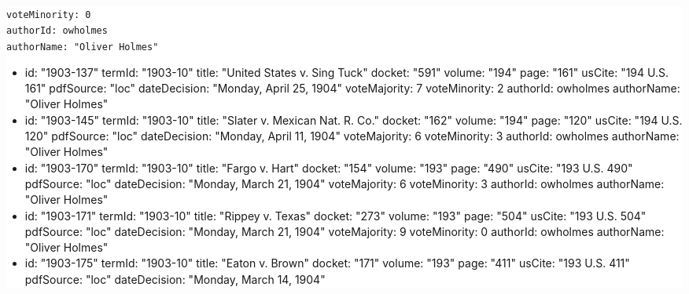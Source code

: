     voteMinority: 0
    authorId: owholmes
    authorName: "Oliver Holmes"
  - id: "1903-137"
    termId: "1903-10"
    title: "United States v. Sing Tuck"
    docket: "591"
    volume: "194"
    page: "161"
    usCite: "194 U.S. 161"
    pdfSource: "loc"
    dateDecision: "Monday, April 25, 1904"
    voteMajority: 7
    voteMinority: 2
    authorId: owholmes
    authorName: "Oliver Holmes"
  - id: "1903-145"
    termId: "1903-10"
    title: "Slater v. Mexican Nat. R. Co."
    docket: "162"
    volume: "194"
    page: "120"
    usCite: "194 U.S. 120"
    pdfSource: "loc"
    dateDecision: "Monday, April 11, 1904"
    voteMajority: 6
    voteMinority: 3
    authorId: owholmes
    authorName: "Oliver Holmes"
  - id: "1903-170"
    termId: "1903-10"
    title: "Fargo v. Hart"
    docket: "154"
    volume: "193"
    page: "490"
    usCite: "193 U.S. 490"
    pdfSource: "loc"
    dateDecision: "Monday, March 21, 1904"
    voteMajority: 6
    voteMinority: 3
    authorId: owholmes
    authorName: "Oliver Holmes"
  - id: "1903-171"
    termId: "1903-10"
    title: "Rippey v. Texas"
    docket: "273"
    volume: "193"
    page: "504"
    usCite: "193 U.S. 504"
    pdfSource: "loc"
    dateDecision: "Monday, March 21, 1904"
    voteMajority: 9
    voteMinority: 0
    authorId: owholmes
    authorName: "Oliver Holmes"
  - id: "1903-175"
    termId: "1903-10"
    title: "Eaton v. Brown"
    docket: "171"
    volume: "193"
    page: "411"
    usCite: "193 U.S. 411"
    pdfSource: "loc"
    dateDecision: "Monday, March 14, 1904"
